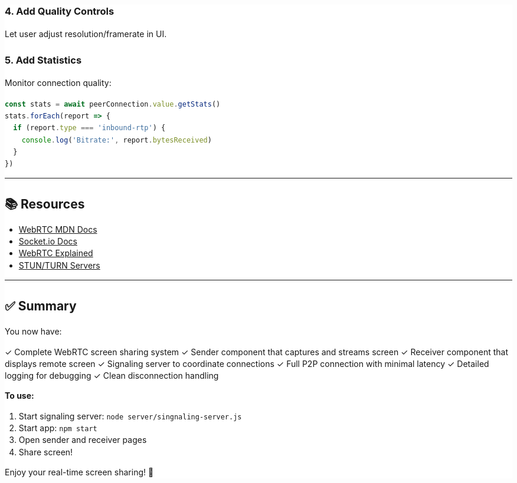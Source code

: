 ### 4. Add Quality Controls
Let user adjust resolution/framerate in UI.

### 5. Add Statistics
Monitor connection quality:

```javascript
const stats = await peerConnection.value.getStats()
stats.forEach(report => {
  if (report.type === 'inbound-rtp') {
    console.log('Bitrate:', report.bytesReceived)
  }
})
```

---

## 📚 Resources

- [WebRTC MDN Docs](https://developer.mozilla.org/en-US/docs/Web/API/WebRTC_API)
- [Socket.io Docs](https://socket.io/docs/)
- [WebRTC Explained](https://webrtc.org/getting-started/overview)
- [STUN/TURN Servers](https://gist.github.com/sagivo/3a4b2f2c7ac6e1b5267c2f1f59ac6c6b)

---

## ✅ Summary

You now have:

✓ Complete WebRTC screen sharing system
✓ Sender component that captures and streams screen
✓ Receiver component that displays remote screen
✓ Signaling server to coordinate connections
✓ Full P2P connection with minimal latency
✓ Detailed logging for debugging
✓ Clean disconnection handling

**To use:**
1. Start signaling server: `node server/singnaling-server.js`
2. Start app: `npm start`
3. Open sender and receiver pages
4. Share screen!

Enjoy your real-time screen sharing! 🎉
